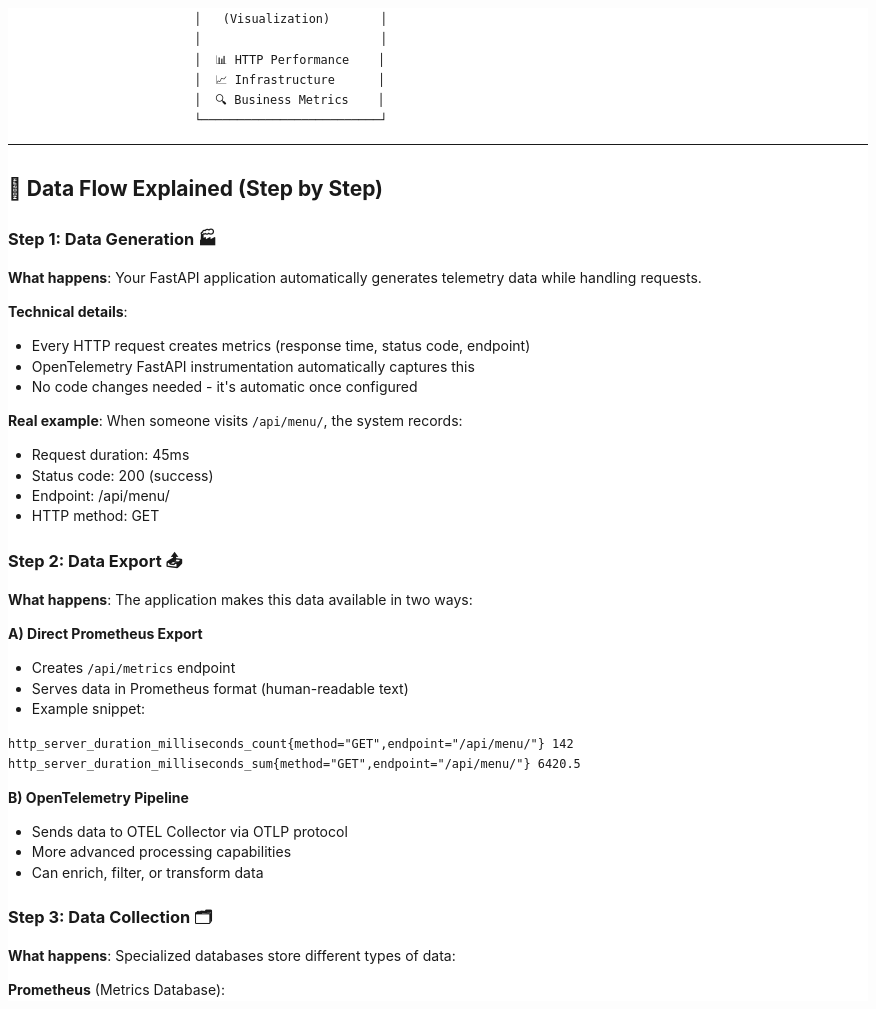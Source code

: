 ```
                          │   (Visualization)       │
                          │                         │
                          │  📊 HTTP Performance    │
                          │  📈 Infrastructure      │
                          │  🔍 Business Metrics    │
                          └─────────────────────────┘
```

---

## 🔄 Data Flow Explained (Step by Step)

### Step 1: Data Generation 🏭

**What happens**: Your FastAPI application automatically generates telemetry data while handling requests.

**Technical details**:

- Every HTTP request creates metrics (response time, status code, endpoint)
- OpenTelemetry FastAPI instrumentation automatically captures this
- No code changes needed - it's automatic once configured

**Real example**: When someone visits `/api/menu/`, the system records:

- Request duration: 45ms
- Status code: 200 (success)
- Endpoint: /api/menu/
- HTTP method: GET

### Step 2: Data Export 📤

**What happens**: The application makes this data available in two ways:

**A) Direct Prometheus Export**

- Creates `/api/metrics` endpoint
- Serves data in Prometheus format (human-readable text)
- Example snippet:

```
http_server_duration_milliseconds_count{method="GET",endpoint="/api/menu/"} 142
http_server_duration_milliseconds_sum{method="GET",endpoint="/api/menu/"} 6420.5
```

**B) OpenTelemetry Pipeline**

- Sends data to OTEL Collector via OTLP protocol
- More advanced processing capabilities
- Can enrich, filter, or transform data

### Step 3: Data Collection 🗂️

**What happens**: Specialized databases store different types of data:

**Prometheus** (Metrics Database):
